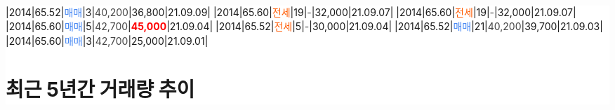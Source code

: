 |2014|65.52|<span style="color:#4285F3">매매</span>|3|<span style="color:#444444">40,200</span>|36,800|21.09.09|
|2014|65.60|<span style="color:#FF5A00">전세</span>|19|<span style="color:#444444">-</span>|32,000|21.09.07|
|2014|65.60|<span style="color:#FF5A00">전세</span>|19|<span style="color:#444444">-</span>|32,000|21.09.07|
|2014|65.60|<span style="color:#4285F3">매매</span>|5|<span style="color:#444444">42,700</span>|<b><span style="color:#FF0000">45,000</span></b>|21.09.04|
|2014|65.52|<span style="color:#FF5A00">전세</span>|5|<span style="color:#444444">-</span>|30,000|21.09.04|
|2014|65.52|<span style="color:#4285F3">매매</span>|21|<span style="color:#444444">40,200</span>|39,700|21.09.03|
|2014|65.60|<span style="color:#4285F3">매매</span>|3|<span style="color:#444444">42,700</span>|25,000|21.09.01|



<script async src="https://pagead2.googlesyndication.com/pagead/js/adsbygoogle.js"></script>

<ins class="adsbygoogle"
     style="display:block"
     data-ad-client="ca-pub-1142216861245946"
     data-ad-slot="4805727019"
     data-ad-format="auto"
     data-full-width-responsive="true"></ins>
<script>
     (adsbygoogle = window.adsbygoogle || []).push({});
</script>


# 최근 5년간 거래량 추이


<div style="width:100%;">
    <canvas id="deal_progress" height="200"></canvas>
</div>

<script>
new Chart(document.getElementById("deal_progress"), {
    type: 'line',
    data: {
        labels: ['16.01','16.02','16.03','16.04','16.05','16.06','16.07','16.08','16.09','16.10','16.11','16.12','17.01','17.02','17.03','17.04','17.05','17.06','17.07','17.08','17.09','17.10','17.11','17.12','18.01','18.02','18.03','18.04','18.05','18.06','18.07','18.08','18.09','18.10','18.11','18.12','19.01','19.02','19.03','19.04','19.05','19.06','19.07','19.08','19.09','19.10','19.11','19.12','20.01','20.02','20.03','20.04','20.05','20.06','20.07','20.08','20.09','20.10','20.11','20.12','21.01','21.02','21.03','21.04','21.05','21.06','21.07','21.08','21.09','21.10','21.11'],
        datasets: [{
            label: '매매/분양권',
            data: [22,18,39,25,38,34,57,46,48,59,42,36,41,49,61,63,36,77,47,43,59,58,61,63,62,35,70,53,67,63,58,53,51,55,34,27,21,25,30,33,29,30,41,56,45,59,61,64,51,60,53,40,51,65,66,60,63,98,106,105,48,55,67,51,61,71,78,59,66,42,5],
            borderColor: "rgba(66, 133, 243, 1)",
            backgroundColor: "rgba(66, 133, 243, 0.05)",
            borderWidth: 1,
            pointRadius: 0,
            fill: false,
            lineTension: 0
        },{
            label: '전/월세',
            data: [16,31,35,56,177,210,108,72,61,44,33,27,36,43,139,61,190,298,153,105,103,60,59,50,50,38,69,96,268,324,168,115,109,67,56,50,74,73,195,117,296,259,145,108,102,83,65,63,58,69,62,146,274,286,147,107,99,71,65,48,73,60,162,71,131,120,84,86,68,56,12],
            borderColor: "rgba(255, 90, 0, 1)",
            backgroundColor: "rgba(255, 90, 0, 0.05)",
            borderWidth: 1,
            pointRadius: 0,
            fill: false,